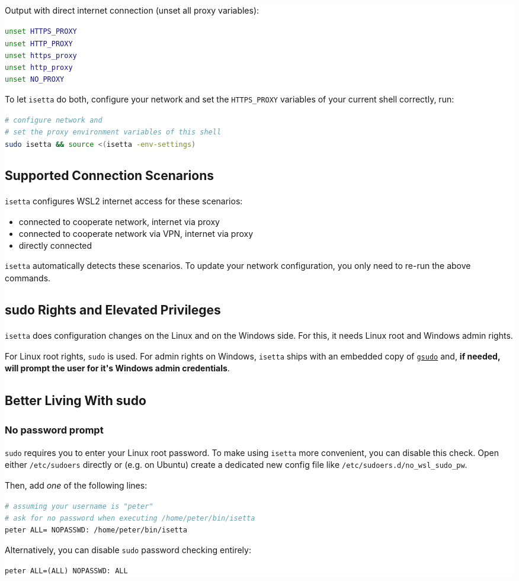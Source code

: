 Output with direct internet connection (unset all proxy variables):
````sh
unset HTTPS_PROXY
unset HTTP_PROXY
unset https_proxy
unset http_proxy
unset NO_PROXY
````

To let `isetta` do both, configure your network and set the `HTTPS_PROXY` variables of your current shell correctly, run:
````sh
# configure network and 
# set the proxy environment variables of this shell
sudo isetta && source <(isetta -env-settings)
````

## Supported Connection Scenarions

`isetta` configures WSL2 internet access for these scenarios:
- connected to cooperate network, internet via proxy
- connected to cooperate network via VPN, internet via proxy
- directly connected

`isetta` automatically detects these scenarios. To update your network configuration, you only need to re-run the above commands.


## sudo Rights and Elevated Privileges

`isetta` does configuration changes on the Linux and on the Windows side. For this, it needs Linux root and Windows admin rights.

For Linux root rights, `sudo` is used. For admin rights on Windows, `isetta` ships with an embedded copy of [`gsudo`](https://github.com/gerardog/gsudo) and, **if needed, will prompt the user for it's Windows admin credentials**.


## Better Living With sudo

### No password prompt
`sudo` requires you to enter your Linux root password. To make using `isetta`  more convenient, you can disable this check.
Open either `/etc/sudoers` directly or (e.g. on Ubuntu) create a dedicated new config file like `/etc/sudoers.d/no_wsl_sudo_pw`.

Then, add *one* of the following lines:

````sh
# assuming your username is "peter"
# ask for no password when executing /home/peter/bin/isetta
peter ALL= NOPASSWD: /home/peter/bin/isetta
````

Alternatively, you can disable `sudo` password checking entirely:
````
peter ALL=(ALL) NOPASSWD: ALL
````
